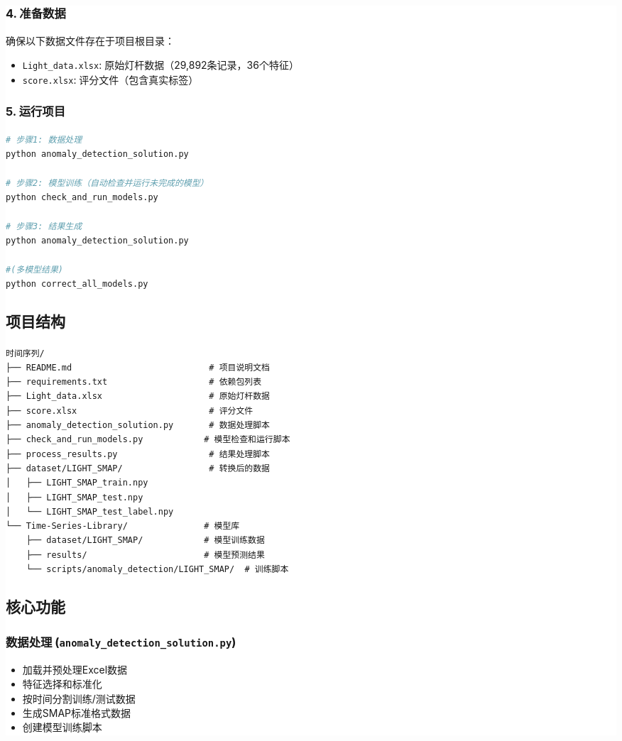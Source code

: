 ### 4. 准备数据

确保以下数据文件存在于项目根目录：
- `Light_data.xlsx`: 原始灯杆数据（29,892条记录，36个特征）
- `score.xlsx`: 评分文件（包含真实标签）

### 5. 运行项目

```bash
# 步骤1: 数据处理
python anomaly_detection_solution.py

# 步骤2: 模型训练（自动检查并运行未完成的模型）
python check_and_run_models.py

# 步骤3: 结果生成
python anomaly_detection_solution.py

#(多模型结果)
python correct_all_models.py
```

## 项目结构

```
时间序列/
├── README.md                           # 项目说明文档
├── requirements.txt                    # 依赖包列表
├── Light_data.xlsx                     # 原始灯杆数据
├── score.xlsx                          # 评分文件
├── anomaly_detection_solution.py       # 数据处理脚本
├── check_and_run_models.py            # 模型检查和运行脚本
├── process_results.py                  # 结果处理脚本
├── dataset/LIGHT_SMAP/                 # 转换后的数据
│   ├── LIGHT_SMAP_train.npy
│   ├── LIGHT_SMAP_test.npy
│   └── LIGHT_SMAP_test_label.npy
└── Time-Series-Library/               # 模型库
    ├── dataset/LIGHT_SMAP/            # 模型训练数据
    ├── results/                       # 模型预测结果
    └── scripts/anomaly_detection/LIGHT_SMAP/  # 训练脚本
```

## 核心功能

### 数据处理 (`anomaly_detection_solution.py`)

- 加载并预处理Excel数据
- 特征选择和标准化
- 按时间分割训练/测试数据
- 生成SMAP标准格式数据
- 创建模型训练脚本
